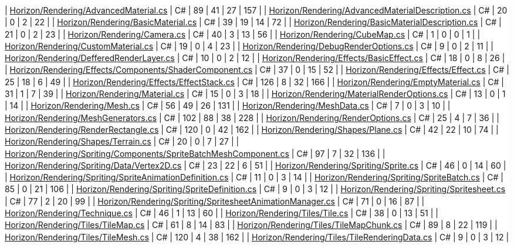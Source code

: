 | [Horizon/Rendering/AdvancedMaterial.cs](/Horizon/Rendering/AdvancedMaterial.cs) | C# | 89 | 41 | 27 | 157 |
| [Horizon/Rendering/AdvancedMaterialDescription.cs](/Horizon/Rendering/AdvancedMaterialDescription.cs) | C# | 20 | 0 | 2 | 22 |
| [Horizon/Rendering/BasicMaterial.cs](/Horizon/Rendering/BasicMaterial.cs) | C# | 39 | 19 | 14 | 72 |
| [Horizon/Rendering/BasicMaterialDescription.cs](/Horizon/Rendering/BasicMaterialDescription.cs) | C# | 21 | 0 | 2 | 23 |
| [Horizon/Rendering/Camera.cs](/Horizon/Rendering/Camera.cs) | C# | 40 | 3 | 13 | 56 |
| [Horizon/Rendering/CubeMap.cs](/Horizon/Rendering/CubeMap.cs) | C# | 1 | 0 | 0 | 1 |
| [Horizon/Rendering/CustomMaterial.cs](/Horizon/Rendering/CustomMaterial.cs) | C# | 19 | 0 | 4 | 23 |
| [Horizon/Rendering/DebugRenderOptions.cs](/Horizon/Rendering/DebugRenderOptions.cs) | C# | 9 | 0 | 2 | 11 |
| [Horizon/Rendering/DefferedRenderLayer.cs](/Horizon/Rendering/DefferedRenderLayer.cs) | C# | 10 | 0 | 2 | 12 |
| [Horizon/Rendering/Effects/BasicEffect.cs](/Horizon/Rendering/Effects/BasicEffect.cs) | C# | 18 | 0 | 8 | 26 |
| [Horizon/Rendering/Effects/Components/ShaderComponent.cs](/Horizon/Rendering/Effects/Components/ShaderComponent.cs) | C# | 37 | 0 | 15 | 52 |
| [Horizon/Rendering/Effects/Effect.cs](/Horizon/Rendering/Effects/Effect.cs) | C# | 25 | 18 | 6 | 49 |
| [Horizon/Rendering/Effects/EffectStack.cs](/Horizon/Rendering/Effects/EffectStack.cs) | C# | 126 | 8 | 32 | 166 |
| [Horizon/Rendering/EmptyMaterial.cs](/Horizon/Rendering/EmptyMaterial.cs) | C# | 31 | 1 | 7 | 39 |
| [Horizon/Rendering/Material.cs](/Horizon/Rendering/Material.cs) | C# | 15 | 0 | 3 | 18 |
| [Horizon/Rendering/MaterialRenderOptions.cs](/Horizon/Rendering/MaterialRenderOptions.cs) | C# | 13 | 0 | 1 | 14 |
| [Horizon/Rendering/Mesh.cs](/Horizon/Rendering/Mesh.cs) | C# | 56 | 49 | 26 | 131 |
| [Horizon/Rendering/MeshData.cs](/Horizon/Rendering/MeshData.cs) | C# | 7 | 0 | 3 | 10 |
| [Horizon/Rendering/MeshGenerators.cs](/Horizon/Rendering/MeshGenerators.cs) | C# | 102 | 88 | 38 | 228 |
| [Horizon/Rendering/RenderOptions.cs](/Horizon/Rendering/RenderOptions.cs) | C# | 25 | 4 | 7 | 36 |
| [Horizon/Rendering/RenderRectangle.cs](/Horizon/Rendering/RenderRectangle.cs) | C# | 120 | 0 | 42 | 162 |
| [Horizon/Rendering/Shapes/Plane.cs](/Horizon/Rendering/Shapes/Plane.cs) | C# | 42 | 22 | 10 | 74 |
| [Horizon/Rendering/Shapes/Terrain.cs](/Horizon/Rendering/Shapes/Terrain.cs) | C# | 20 | 0 | 7 | 27 |
| [Horizon/Rendering/Spriting/Components/SpriteBatchMeshComponent.cs](/Horizon/Rendering/Spriting/Components/SpriteBatchMeshComponent.cs) | C# | 97 | 7 | 32 | 136 |
| [Horizon/Rendering/Spriting/Data/Vertex2D.cs](/Horizon/Rendering/Spriting/Data/Vertex2D.cs) | C# | 23 | 22 | 6 | 51 |
| [Horizon/Rendering/Spriting/Sprite.cs](/Horizon/Rendering/Spriting/Sprite.cs) | C# | 46 | 0 | 14 | 60 |
| [Horizon/Rendering/Spriting/SpriteAnimationDefinition.cs](/Horizon/Rendering/Spriting/SpriteAnimationDefinition.cs) | C# | 11 | 0 | 3 | 14 |
| [Horizon/Rendering/Spriting/SpriteBatch.cs](/Horizon/Rendering/Spriting/SpriteBatch.cs) | C# | 85 | 0 | 21 | 106 |
| [Horizon/Rendering/Spriting/SpriteDefinition.cs](/Horizon/Rendering/Spriting/SpriteDefinition.cs) | C# | 9 | 0 | 3 | 12 |
| [Horizon/Rendering/Spriting/Spritesheet.cs](/Horizon/Rendering/Spriting/Spritesheet.cs) | C# | 77 | 2 | 20 | 99 |
| [Horizon/Rendering/Spriting/SpritesheetAnimationManager.cs](/Horizon/Rendering/Spriting/SpritesheetAnimationManager.cs) | C# | 71 | 0 | 16 | 87 |
| [Horizon/Rendering/Technique.cs](/Horizon/Rendering/Technique.cs) | C# | 46 | 1 | 13 | 60 |
| [Horizon/Rendering/Tiles/Tile.cs](/Horizon/Rendering/Tiles/Tile.cs) | C# | 38 | 0 | 13 | 51 |
| [Horizon/Rendering/Tiles/TileMap.cs](/Horizon/Rendering/Tiles/TileMap.cs) | C# | 61 | 8 | 14 | 83 |
| [Horizon/Rendering/Tiles/TileMapChunk.cs](/Horizon/Rendering/Tiles/TileMapChunk.cs) | C# | 89 | 8 | 22 | 119 |
| [Horizon/Rendering/Tiles/TileMesh.cs](/Horizon/Rendering/Tiles/TileMesh.cs) | C# | 120 | 4 | 38 | 162 |
| [Horizon/Rendering/Tiles/TileRenderingData.cs](/Horizon/Rendering/Tiles/TileRenderingData.cs) | C# | 9 | 0 | 3 | 12 |